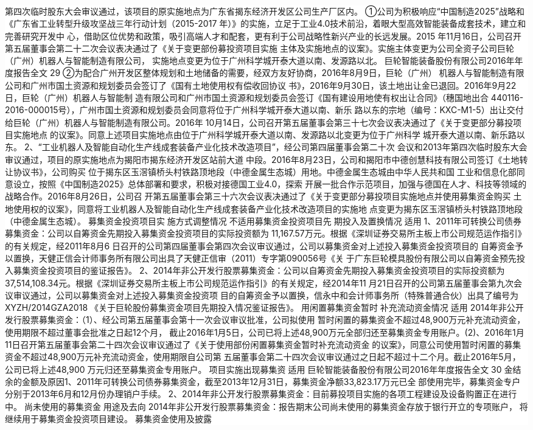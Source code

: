 第四次临时股东大会审议通过，该项目的原实施地点为广东省揭东经济开发区公司生产厂区内。
①公司为积极响应“中国制造2025”战略和《广东省工业转型升级攻坚战三年行动计划（2015-2017
年）》的实施，立足于工业4.0技术前沿，着眼大型高效智能装备成套技术，建立和完善研究开发中
心，借助区位优势和政策，吸引高端人才和配套，更有利于公司战略性新兴产业的长远发展。2015
年11月16日，公司召开第五届董事会第二十二次会议表决通过了《关于变更部份募投资项目实施
主体及实施地点的议案》。实施主体变更为公司全资子公司巨轮（广州）机器人与智能制造有限公司，
实施地点变更为位于广州科学城开泰大道以南、发源路以北。
巨轮智能装备股份有限公司2016年年度报告全文
29
②为配合广州开发区整体规划和土地储备的需要，经双方友好协商，2016年8月9日，巨轮（广州）
机器人与智能制造有限公司和广州市国土资源和规划委员会签订了《国有土地使用权有偿收回协议
书》，2016年9月30日，该土地出让金已退回。2016年9月22日，巨轮（广州）机器人与智能制
造有限公司和广州市国土资源和规划委员会签订《国有建设用地使有权出让合同》（穗国地出合
440116-2016-000015号），广州市国土资源和规划委员会同意将位于广州科学城开泰大道以南、新乐
路以东的宗地（编号：KXC-M1-5）出让交付给巨轮（广州）机器人与智能制造有限公司。2016年
10月14日，公司召开第五届董事会第三十七次会议表决通过了《关于变更部分募投项目实施地点
的议案》。同意上述项目实施地点由位于广州科学城开泰大道以南、发源路以北变更为位于广州科学
城开泰大道以南、新乐路以东。
2、“工业机器人及智能自动化生产线成套装备产业化技术改造项目”，经公司第四届董事会第二十次
会议和2013年第四次临时股东大会审议通过，项目的原实施地点为揭阳市揭东经济开发区站前大道
中段。2016年8月23日，公司和揭阳市中德创慧科技有限公司签订《土地转让协议书》，公司购买
位于揭东区玉滘镇桥头村铁路顶地段（中德金属生态城）用地。中德金属生态城由中华人民共和国
工业和信息化部同意设立，按照《中国制造2025》总体部署和要求，积极对接德国工业4.0，探索
开展一批合作示范项目，加强与德国在人才、科技等领域的战略合作。2016年8月26日，公司召
开第五届董事会第三十六次会议表决通过了《关于变更部分募投项目实施地点并使用募集资金购买
土地使用权的议案》，同意将工业机器人及智能自动化生产线成套装备产业化技术改造项目的实施地
点变更为揭东区玉滘镇桥头村铁路顶地段（中德金属生态城）。
募集资金投资项目实
施方式调整情况
不适用募集资金投资项目先
期投入及置换情况
适用
1、2011年可转换公司债券募集资金：公司以自筹资金先期投入募集资金投资项目的实际投资额为
11,167.57万元。根据《深圳证券交易所主板上市公司规范运作指引》的有关规定，经2011年8月6
日召开的公司第四届董事会第四次会议审议通过，公司以募集资金对上述投入募集资金投资项目的
自筹资金予以置换，天健正信会计师事务所有限公司出具了天健正信审（2011）专字第090056号《关
于广东巨轮模具股份有限公司以自筹资金预先投入募集资金投资项目的鉴证报告》。
2、2014年非公开发行股票募集资金：公司以自筹资金先期投入募集资金投资项目的实际投资额为
37,514,108.34元。根据《深圳证券交易所主板上市公司规范运作指引》的有关规定，经2014年11
月21日召开的公司第五届董事会第九次会议审议通过，公司以募集资金对上述投入募集资金投资项
目的自筹资金予以置换，信永中和会计师事务所（特殊普通合伙）出具了编号为XYZH/2014GZA2018
《关于巨轮股份募集资金项目先期投入情况鉴证报告》。
用闲置募集资金暂时
补充流动资金情况
适用
2014年非公开发行股票募集资金：（1）、经公司第五届董事会第十一次会议审议批准，公司拟使用
暂时闲置的募集资金不超过48,900万元补充流动资金，使用期限不超过董事会批准之日起12个月，
截止2016年1月5日，公司已将上述48,900万元全部归还至募集资金专用账户。(2)、2016年1月
11日召开第五届董事会第二十四次会议审议通过了《关于使用部份闲置募集资金暂时补充流动资金
的议案》，同意公司使用暂时闲置的募集资金不超过48,900万元补充流动资金，使用期限自公司第
五届董事会第二十四次会议审议通过之日起不超过十二个月。截止2016年5月，公司已将上述48,900
万元归还至募集资金专用账户。
项目实施出现募集资
适用
巨轮智能装备股份有限公司2016年年度报告全文
30
金结余的金额及原因1、2011年可转换公司债券募集资金，截至2013年12月31日，募集资金净额33,823.17万元已全
部使用完毕，募集资金专户分别于2013年6月和12月份办理销户手续。
2、2014年非公开发行股票募集资金：目前募投项目实施的各项工程建设及设备购置正在进行中。
尚未使用的募集资金
用途及去向
2014年非公开发行股票募集资金：报告期末公司尚未使用的募集资金存放于银行开立的专项账户，
将继续用于募集资金投资项目建设。
募集资金使用及披露